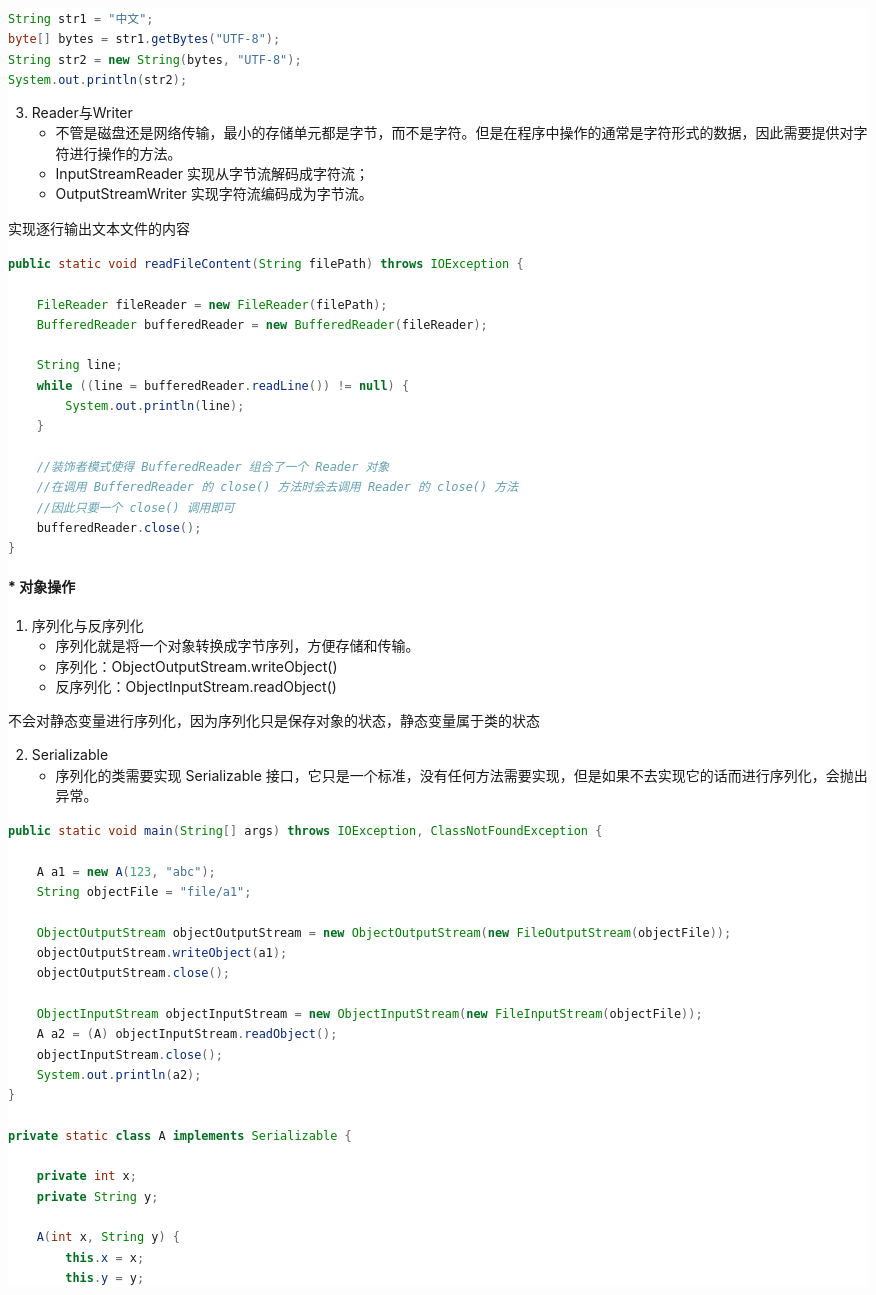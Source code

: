 ```java
String str1 = "中文";
byte[] bytes = str1.getBytes("UTF-8");
String str2 = new String(bytes, "UTF-8");
System.out.println(str2);
```

3. Reader与Writer
     * 不管是磁盘还是网络传输，最小的存储单元都是字节，而不是字符。但是在程序中操作的通常是字符形式的数据，因此需要提供对字符进行操作的方法。
     * InputStreamReader 实现从字节流解码成字符流；
     * OutputStreamWriter 实现字符流编码成为字节流。

实现逐行输出文本文件的内容
```java
public static void readFileContent(String filePath) throws IOException {

    FileReader fileReader = new FileReader(filePath);
    BufferedReader bufferedReader = new BufferedReader(fileReader);

    String line;
    while ((line = bufferedReader.readLine()) != null) {
        System.out.println(line);
    }

    //装饰者模式使得 BufferedReader 组合了一个 Reader 对象
    //在调用 BufferedReader 的 close() 方法时会去调用 Reader 的 close() 方法
    //因此只要一个 close() 调用即可
    bufferedReader.close();
}
```

#### * 对象操作
1. 序列化与反序列化
     * 序列化就是将一个对象转换成字节序列，方便存储和传输。
     * 序列化：ObjectOutputStream.writeObject()
     * 反序列化：ObjectInputStream.readObject()

不会对静态变量进行序列化，因为序列化只是保存对象的状态，静态变量属于类的状态

2. Serializable
     * 序列化的类需要实现 Serializable 接口，它只是一个标准，没有任何方法需要实现，但是如果不去实现它的话而进行序列化，会抛出异常。

```java
public static void main(String[] args) throws IOException, ClassNotFoundException {

    A a1 = new A(123, "abc");
    String objectFile = "file/a1";

    ObjectOutputStream objectOutputStream = new ObjectOutputStream(new FileOutputStream(objectFile));
    objectOutputStream.writeObject(a1);
    objectOutputStream.close();

    ObjectInputStream objectInputStream = new ObjectInputStream(new FileInputStream(objectFile));
    A a2 = (A) objectInputStream.readObject();
    objectInputStream.close();
    System.out.println(a2);
}

private static class A implements Serializable {

    private int x;
    private String y;

    A(int x, String y) {
        this.x = x;
        this.y = y;
```